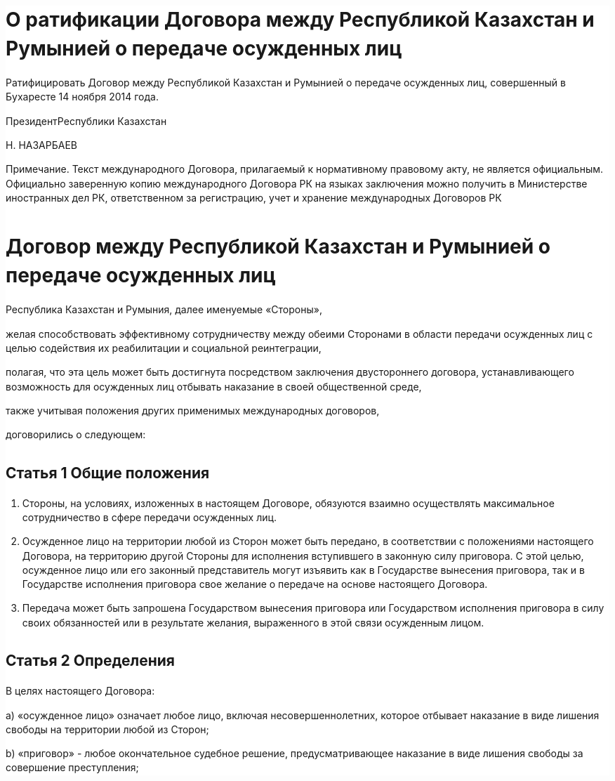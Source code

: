 # О ратификации Договора между Республикой Казахстан и Румынией о передаче осужденных лиц

Ратифицировать Договор между Республикой Казахстан и Румынией о передаче осужденных лиц, совершенный в Бухаресте 14 ноября 2014 года.

ПрезидентРеспублики Казахстан

Н. НАЗАРБАЕВ

Примечание. Текст международного Договора, прилагаемый к нормативному правовому акту, не является официальным. Официально заверенную копию международного Договора РК на языках заключения можно получить в Министерстве иностранных дел РК, ответственном за регистрацию, учет и хранение международных Договоров РК

# Договор между Республикой Казахстан и Румынией о передаче осужденных лиц

Республика Казахстан и Румыния, далее именуемые «Стороны»,

желая способствовать эффективному сотрудничеству между обеими Сторонами в области передачи осужденных лиц с целью содействия их реабилитации и социальной реинтеграции,

полагая, что эта цель может быть достигнута посредством заключения двустороннего договора, устанавливающего возможность для осужденных лиц отбывать наказание в своей общественной среде,

также учитывая положения других применимых международных договоров,

договорились о следующем:

## Статья 1 Общие положения

1. Стороны, на условиях, изложенных в настоящем Договоре, обязуются взаимно осуществлять максимальное сотрудничество в сфере передачи осужденных лиц.

2. Осужденное лицо на территории любой из Сторон может быть передано, в соответствии с положениями настоящего Договора, на территорию другой Стороны для исполнения вступившего в законную силу приговора. С этой целью, осужденное лицо или его законный представитель могут изъявить как в Государстве вынесения приговора, так и в Государстве исполнения приговора свое желание о передаче на основе настоящего Договора.

3. Передача может быть запрошена Государством вынесения приговора или Государством исполнения приговора в силу своих обязанностей или в результате желания, выраженного в этой связи осужденным лицом.

## Статья 2 Определения

В целях настоящего Договора:

а) «осужденное лицо» означает любое лицо, включая несовершеннолетних, которое отбывает наказание в виде лишения свободы на территории любой из Сторон;

b) «приговор» - любое окончательное судебное решение, предусматривающее наказание в виде лишения свободы за совершение преступления;
